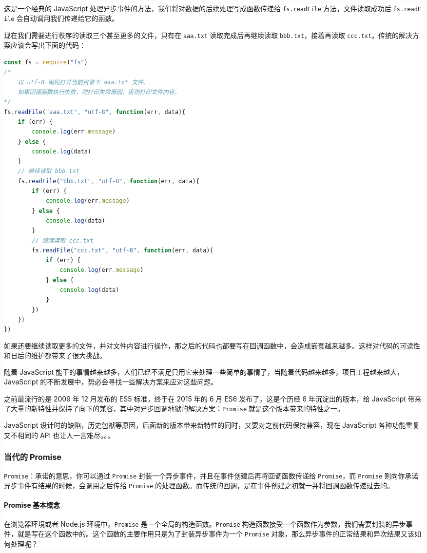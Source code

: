 这是一个经典的 JavaScript 处理异步事件的方法，我们将对数据的后续处理写成函数传递给 `fs.readFile` 方法，文件读取成功后 `fs.readFile` 会自动调用我们传递给它的函数。

现在我们需要进行秩序的读取三个甚至更多的文件，只有在 `aaa.txt` 读取完成后再继续读取 `bbb.txt`，接着再读取 `ccc.txt`。传统的解决方案应该会写出下面的代码：

```javascript
const fs = require("fs")
/* 
    以 utf-8 编码打开当前目录下 aaa.txt 文件。
    如果回调函数执行失败，则打印失败原因，否则打印文件内容。
*/
fs.readFile("aaa.txt", "utf-8", function(err, data){
    if (err) {
        console.log(err.message)
    } else {
        console.log(data)
    }
    // 继续读取 bbb.txt
    fs.readFile("bbb.txt", "utf-8", function(err, data){
        if (err) {
            console.log(err.message)
        } else {
            console.log(data)
        }
        // 继续读取 ccc.txt
        fs.readFile("ccc.txt", "utf-8", function(err, data){
            if (err) {
                console.log(err.message)
            } else {
                console.log(data)
            }
        })
    })
})
```

如果还要继续读取更多的文件，并对文件内容进行操作，那之后的代码也都要写在回调函数中，会造成嵌套越来越多。这样对代码的可读性和日后的维护都带来了很大挑战。

随着 JavaScript 能干的事情越来越多，人们已经不满足只用它来处理一些简单的事情了，当随着代码越来越多，项目工程越来越大，JavaScript 的不断发展中，势必会寻找一些解决方案来应对这些问题。

之前最流行的是 2009 年 12 月发布的 ES5 标准，终于在 2015 年的 6 月 ES6 发布了，这是个历经 6 年沉淀出的版本，给 JavaScript 带来了大量的新特性并保持了向下的兼容，其中对异步回调地狱的解决方案：`Promise` 就是这个版本带来的特性之一。

JavaScript 设计时的缺陷，历史包袱等原因，后面新的版本带来新特性的同时，又要对之前代码保持兼容，现在 JavaScript 各种功能重复又不相同的 API 也让人一言难尽。。。

### 当代的 Promise

`Promise`：承诺的意思，你可以通过 `Promise` 封装一个异步事件，并且在事件创建后再将回调函数传递给 `Promise`，而 `Promise` 则向你承诺异步事件有结果的时候，会调用之后传给 `Promise` 的处理函数。而传统的回调，是在事件创建之初就一并将回调函数传递过去的。

#### Promise 基本概念

在浏览器环境或者 Node.js 环境中，`Promise` 是一个全局的构造函数。`Promise` 构造函数接受一个函数作为参数，我们需要封装的异步事件，就是写在这个函数中的。这个函数的主要作用只是为了封装异步事件为一个 `Promise` 对象，那么异步事件的正常结果和异次结果又该如何处理呢？

